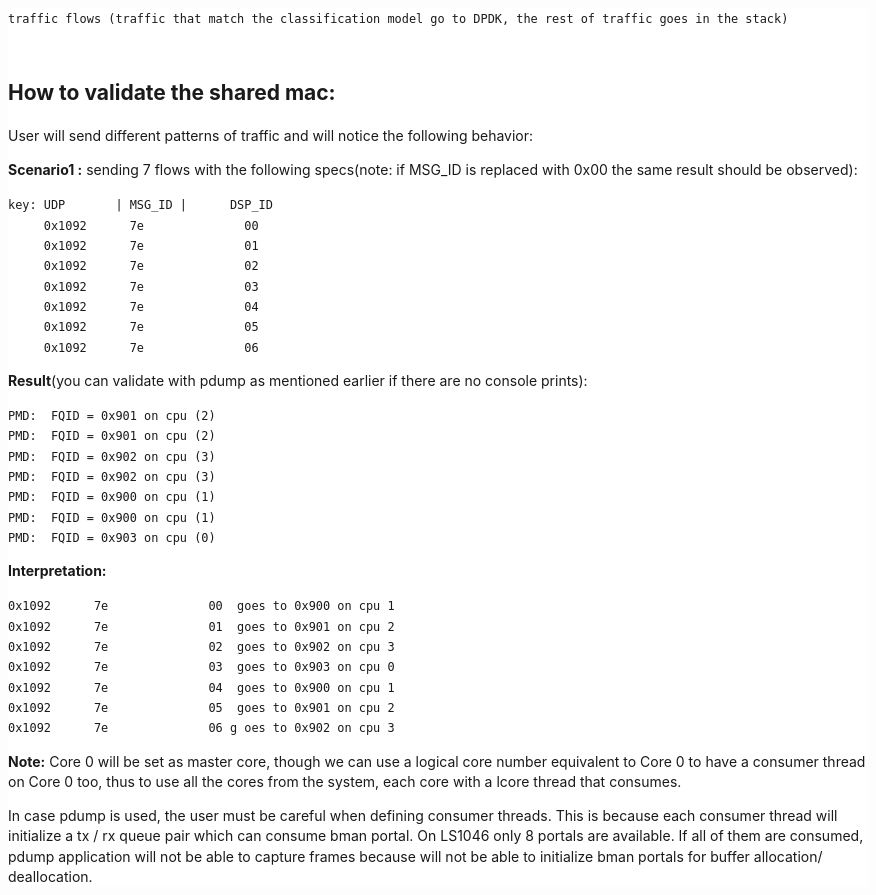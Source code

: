 ```
traffic flows (traffic that match the classification model go to DPDK, the rest of traffic goes in the stack)


```

## How to validate the shared mac:

User will send different patterns of traffic and will notice the following behavior:

**Scenario1 :**
sending 7 flows with the following specs(note: if MSG_ID is replaced with 0x00 the same result should be observed):
```
key: UDP       | MSG_ID |      DSP_ID
     0x1092      7e              00
     0x1092      7e              01
     0x1092      7e              02
     0x1092      7e              03
     0x1092      7e              04
     0x1092      7e              05
     0x1092      7e              06
```
**Result**(you can validate with pdump as mentioned earlier if there are no console prints):
```
PMD:  FQID = 0x901 on cpu (2)
PMD:  FQID = 0x901 on cpu (2)
PMD:  FQID = 0x902 on cpu (3)
PMD:  FQID = 0x902 on cpu (3)
PMD:  FQID = 0x900 on cpu (1)
PMD:  FQID = 0x900 on cpu (1)
PMD:  FQID = 0x903 on cpu (0)
```

**Interpretation:**
```
0x1092      7e              00  goes to 0x900 on cpu 1
0x1092      7e              01  goes to 0x901 on cpu 2
0x1092      7e              02  goes to 0x902 on cpu 3
0x1092      7e              03  goes to 0x903 on cpu 0
0x1092      7e              04  goes to 0x900 on cpu 1
0x1092      7e              05  goes to 0x901 on cpu 2
0x1092      7e              06 g oes to 0x902 on cpu 3
```
**Note:**
Core 0 will be set as master core, though we can use a logical core number equivalent to Core 0 to have a consumer thread on Core 0 too,
thus to use all the cores from the system, each core with a lcore thread that consumes.

In case pdump is used, the user must be careful when defining consumer threads. This is because
each consumer thread will initialize a tx / rx queue pair which can consume bman portal.
On LS1046 only 8 portals are available. If all of them are consumed, pdump application will not
be able to capture frames because will not be able to initialize bman portals for buffer allocation/ deallocation.

